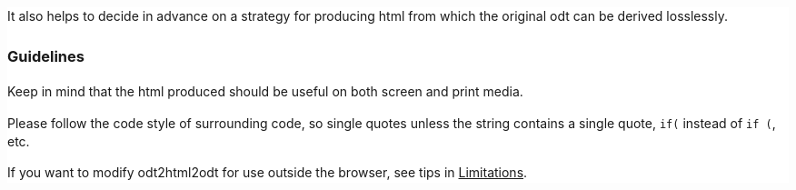 It also helps to decide in advance on a strategy for producing html from
which the original odt can be derived losslessly.

### Guidelines

Keep in mind that the html produced should be useful on both screen and
print media.

Please follow the code style of surrounding code, so single quotes
unless the string contains a single quote, `if(` instead of `if (`, etc.

If you want to modify odt2html2odt for use outside the browser, see tips
in [Limitations][].


[JSZip]: https://stuk.github.io/jszip/
[DOMParser]: https://developer.mozilla.org/docs/Web/API/DOMParser
[JSZipLoad]: https://stuk.github.io/jszip/documentation/api_jszip/load.html
[JSZipGenerate]: https://stuk.github.io/jszip/documentation/api_jszip/generate.html
[Strictness]: #strictness
[Limitations]: #limitations